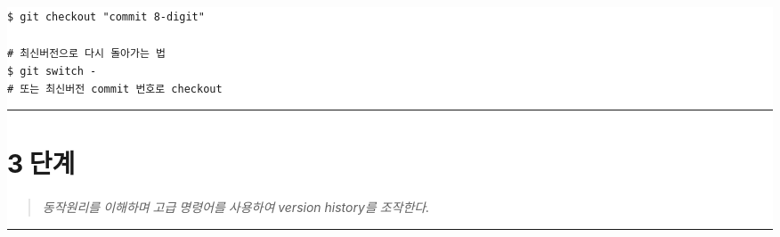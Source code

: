 ```git
$ git checkout "commit 8-digit"

# 최신버전으로 다시 돌아가는 법
$ git switch -
# 또는 최신버전 commit 번호로 checkout
```

---
# 3 단계
>_동작원리를 이해하며 고급 명령어를 사용하여 version history를 조작한다._

---
